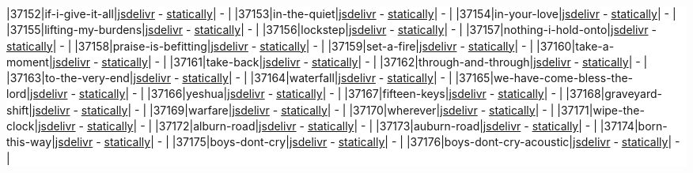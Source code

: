 |37152|if-i-give-it-all|[jsdelivr](https://cdn.jsdelivr.net/gh/dbchord/c3-3-6/35001-40000/37001-37500/if-i-give-it-all.webp) - [statically](https://cdn.statically.io/gh/dbchord/c3-3-6/i/35001-40000/37001-37500/if-i-give-it-all.webp)| - |
|37153|in-the-quiet|[jsdelivr](https://cdn.jsdelivr.net/gh/dbchord/c3-3-6/35001-40000/37001-37500/in-the-quiet.webp) - [statically](https://cdn.statically.io/gh/dbchord/c3-3-6/i/35001-40000/37001-37500/in-the-quiet.webp)| - |
|37154|in-your-love|[jsdelivr](https://cdn.jsdelivr.net/gh/dbchord/c3-3-6/35001-40000/37001-37500/in-your-love.webp) - [statically](https://cdn.statically.io/gh/dbchord/c3-3-6/i/35001-40000/37001-37500/in-your-love.webp)| - |
|37155|lifting-my-burdens|[jsdelivr](https://cdn.jsdelivr.net/gh/dbchord/c3-3-6/35001-40000/37001-37500/lifting-my-burdens.webp) - [statically](https://cdn.statically.io/gh/dbchord/c3-3-6/i/35001-40000/37001-37500/lifting-my-burdens.webp)| - |
|37156|lockstep|[jsdelivr](https://cdn.jsdelivr.net/gh/dbchord/c3-3-6/35001-40000/37001-37500/lockstep.webp) - [statically](https://cdn.statically.io/gh/dbchord/c3-3-6/i/35001-40000/37001-37500/lockstep.webp)| - |
|37157|nothing-i-hold-onto|[jsdelivr](https://cdn.jsdelivr.net/gh/dbchord/c3-3-6/35001-40000/37001-37500/nothing-i-hold-onto.webp) - [statically](https://cdn.statically.io/gh/dbchord/c3-3-6/i/35001-40000/37001-37500/nothing-i-hold-onto.webp)| - |
|37158|praise-is-befitting|[jsdelivr](https://cdn.jsdelivr.net/gh/dbchord/c3-3-6/35001-40000/37001-37500/praise-is-befitting.webp) - [statically](https://cdn.statically.io/gh/dbchord/c3-3-6/i/35001-40000/37001-37500/praise-is-befitting.webp)| - |
|37159|set-a-fire|[jsdelivr](https://cdn.jsdelivr.net/gh/dbchord/c3-3-6/35001-40000/37001-37500/set-a-fire.webp) - [statically](https://cdn.statically.io/gh/dbchord/c3-3-6/i/35001-40000/37001-37500/set-a-fire.webp)| - |
|37160|take-a-moment|[jsdelivr](https://cdn.jsdelivr.net/gh/dbchord/c3-3-6/35001-40000/37001-37500/take-a-moment.webp) - [statically](https://cdn.statically.io/gh/dbchord/c3-3-6/i/35001-40000/37001-37500/take-a-moment.webp)| - |
|37161|take-back|[jsdelivr](https://cdn.jsdelivr.net/gh/dbchord/c3-3-6/35001-40000/37001-37500/take-back.webp) - [statically](https://cdn.statically.io/gh/dbchord/c3-3-6/i/35001-40000/37001-37500/take-back.webp)| - |
|37162|through-and-through|[jsdelivr](https://cdn.jsdelivr.net/gh/dbchord/c3-3-6/35001-40000/37001-37500/through-and-through.webp) - [statically](https://cdn.statically.io/gh/dbchord/c3-3-6/i/35001-40000/37001-37500/through-and-through.webp)| - |
|37163|to-the-very-end|[jsdelivr](https://cdn.jsdelivr.net/gh/dbchord/c3-3-6/35001-40000/37001-37500/to-the-very-end.webp) - [statically](https://cdn.statically.io/gh/dbchord/c3-3-6/i/35001-40000/37001-37500/to-the-very-end.webp)| - |
|37164|waterfall|[jsdelivr](https://cdn.jsdelivr.net/gh/dbchord/c3-3-6/35001-40000/37001-37500/waterfall.webp) - [statically](https://cdn.statically.io/gh/dbchord/c3-3-6/i/35001-40000/37001-37500/waterfall.webp)| - |
|37165|we-have-come-bless-the-lord|[jsdelivr](https://cdn.jsdelivr.net/gh/dbchord/c3-3-6/35001-40000/37001-37500/we-have-come-bless-the-lord.webp) - [statically](https://cdn.statically.io/gh/dbchord/c3-3-6/i/35001-40000/37001-37500/we-have-come-bless-the-lord.webp)| - |
|37166|yeshua|[jsdelivr](https://cdn.jsdelivr.net/gh/dbchord/c3-3-6/35001-40000/37001-37500/yeshua.webp) - [statically](https://cdn.statically.io/gh/dbchord/c3-3-6/i/35001-40000/37001-37500/yeshua.webp)| - |
|37167|fifteen-keys|[jsdelivr](https://cdn.jsdelivr.net/gh/dbchord/c3-3-6/35001-40000/37001-37500/fifteen-keys.webp) - [statically](https://cdn.statically.io/gh/dbchord/c3-3-6/i/35001-40000/37001-37500/fifteen-keys.webp)| - |
|37168|graveyard-shift|[jsdelivr](https://cdn.jsdelivr.net/gh/dbchord/c3-3-6/35001-40000/37001-37500/graveyard-shift.webp) - [statically](https://cdn.statically.io/gh/dbchord/c3-3-6/i/35001-40000/37001-37500/graveyard-shift.webp)| - |
|37169|warfare|[jsdelivr](https://cdn.jsdelivr.net/gh/dbchord/c3-3-6/35001-40000/37001-37500/warfare.webp) - [statically](https://cdn.statically.io/gh/dbchord/c3-3-6/i/35001-40000/37001-37500/warfare.webp)| - |
|37170|wherever|[jsdelivr](https://cdn.jsdelivr.net/gh/dbchord/c3-3-6/35001-40000/37001-37500/wherever.webp) - [statically](https://cdn.statically.io/gh/dbchord/c3-3-6/i/35001-40000/37001-37500/wherever.webp)| - |
|37171|wipe-the-clock|[jsdelivr](https://cdn.jsdelivr.net/gh/dbchord/c3-3-6/35001-40000/37001-37500/wipe-the-clock.webp) - [statically](https://cdn.statically.io/gh/dbchord/c3-3-6/i/35001-40000/37001-37500/wipe-the-clock.webp)| - |
|37172|alburn-road|[jsdelivr](https://cdn.jsdelivr.net/gh/dbchord/c3-3-6/35001-40000/37001-37500/alburn-road.webp) - [statically](https://cdn.statically.io/gh/dbchord/c3-3-6/i/35001-40000/37001-37500/alburn-road.webp)| - |
|37173|auburn-road|[jsdelivr](https://cdn.jsdelivr.net/gh/dbchord/c3-3-6/35001-40000/37001-37500/auburn-road.webp) - [statically](https://cdn.statically.io/gh/dbchord/c3-3-6/i/35001-40000/37001-37500/auburn-road.webp)| - |
|37174|born-this-way|[jsdelivr](https://cdn.jsdelivr.net/gh/dbchord/c3-3-6/35001-40000/37001-37500/born-this-way.webp) - [statically](https://cdn.statically.io/gh/dbchord/c3-3-6/i/35001-40000/37001-37500/born-this-way.webp)| - |
|37175|boys-dont-cry|[jsdelivr](https://cdn.jsdelivr.net/gh/dbchord/c3-3-6/35001-40000/37001-37500/boys-dont-cry.webp) - [statically](https://cdn.statically.io/gh/dbchord/c3-3-6/i/35001-40000/37001-37500/boys-dont-cry.webp)| - |
|37176|boys-dont-cry-acoustic|[jsdelivr](https://cdn.jsdelivr.net/gh/dbchord/c3-3-6/35001-40000/37001-37500/boys-dont-cry-acoustic.webp) - [statically](https://cdn.statically.io/gh/dbchord/c3-3-6/i/35001-40000/37001-37500/boys-dont-cry-acoustic.webp)| - |